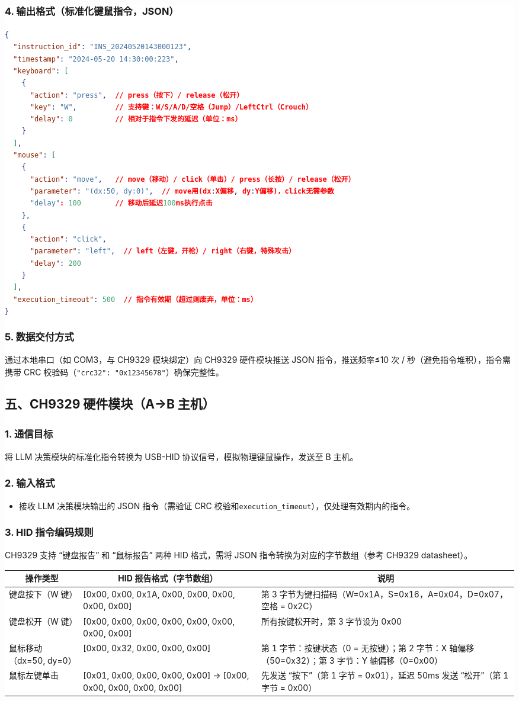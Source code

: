 ### 4. 输出格式（标准化键鼠指令，JSON）

```json
{
  "instruction_id": "INS_20240520143000123",
  "timestamp": "2024-05-20 14:30:00:223",
  "keyboard": [
    {
      "action": "press",  // press（按下）/ release（松开）
      "key": "W",         // 支持键：W/S/A/D/空格（Jump）/LeftCtrl（Crouch）
      "delay": 0          // 相对于指令下发的延迟（单位：ms）
    }
  ],
  "mouse": [
    {
      "action": "move",   // move（移动）/ click（单击）/ press（长按）/ release（松开）
      "parameter": "(dx:50, dy:0)",  // move用(dx:X偏移, dy:Y偏移)，click无需参数
      "delay": 100        // 移动后延迟100ms执行点击
    },
    {
      "action": "click",
      "parameter": "left",  // left（左键，开枪）/ right（右键，特殊攻击）
      "delay": 200
    }
  ],
  "execution_timeout": 500  // 指令有效期（超过则废弃，单位：ms）
}
```

### 5. 数据交付方式

通过本地串口（如 COM3，与 CH9329 模块绑定）向 CH9329 硬件模块推送 JSON 指令，推送频率≤10 次 / 秒（避免指令堆积），指令需携带 CRC 校验码（`"crc32": "0x12345678"`）确保完整性。

## 五、CH9329 硬件模块（A→B 主机）

### 1. 通信目标

将 LLM 决策模块的标准化指令转换为 USB-HID 协议信号，模拟物理键鼠操作，发送至 B 主机。

### 2. 输入格式

- 接收 LLM 决策模块输出的 JSON 指令（需验证 CRC 校验和`execution_timeout`），仅处理有效期内的指令。

### 3. HID 指令编码规则

CH9329 支持 “键盘报告” 和 “鼠标报告” 两种 HID 格式，需将 JSON 指令转换为对应的字节数组（参考 CH9329 datasheet）。

| 操作类型                | HID 报告格式（字节数组）                                     | 说明                                                         |
| ----------------------- | ------------------------------------------------------------ | ------------------------------------------------------------ |
| 键盘按下（W 键）        | [0x00, 0x00, 0x1A, 0x00, 0x00, 0x00, 0x00, 0x00]             | 第 3 字节为键扫描码（W=0x1A，S=0x16，A=0x04，D=0x07，空格 = 0x2C） |
| 键盘松开（W 键）        | [0x00, 0x00, 0x00, 0x00, 0x00, 0x00, 0x00, 0x00]             | 所有按键松开时，第 3 字节设为 0x00                           |
| 鼠标移动（dx=50, dy=0） | [0x00, 0x32, 0x00, 0x00, 0x00]                               | 第 1 字节：按键状态（0 = 无按键）；第 2 字节：X 轴偏移（50=0x32）；第 3 字节：Y 轴偏移（0=0x00） |
| 鼠标左键单击            | [0x01, 0x00, 0x00, 0x00, 0x00] → [0x00, 0x00, 0x00, 0x00, 0x00] | 先发送 “按下”（第 1 字节 = 0x01），延迟 50ms 发送 “松开”（第 1 字节 = 0x00） |
